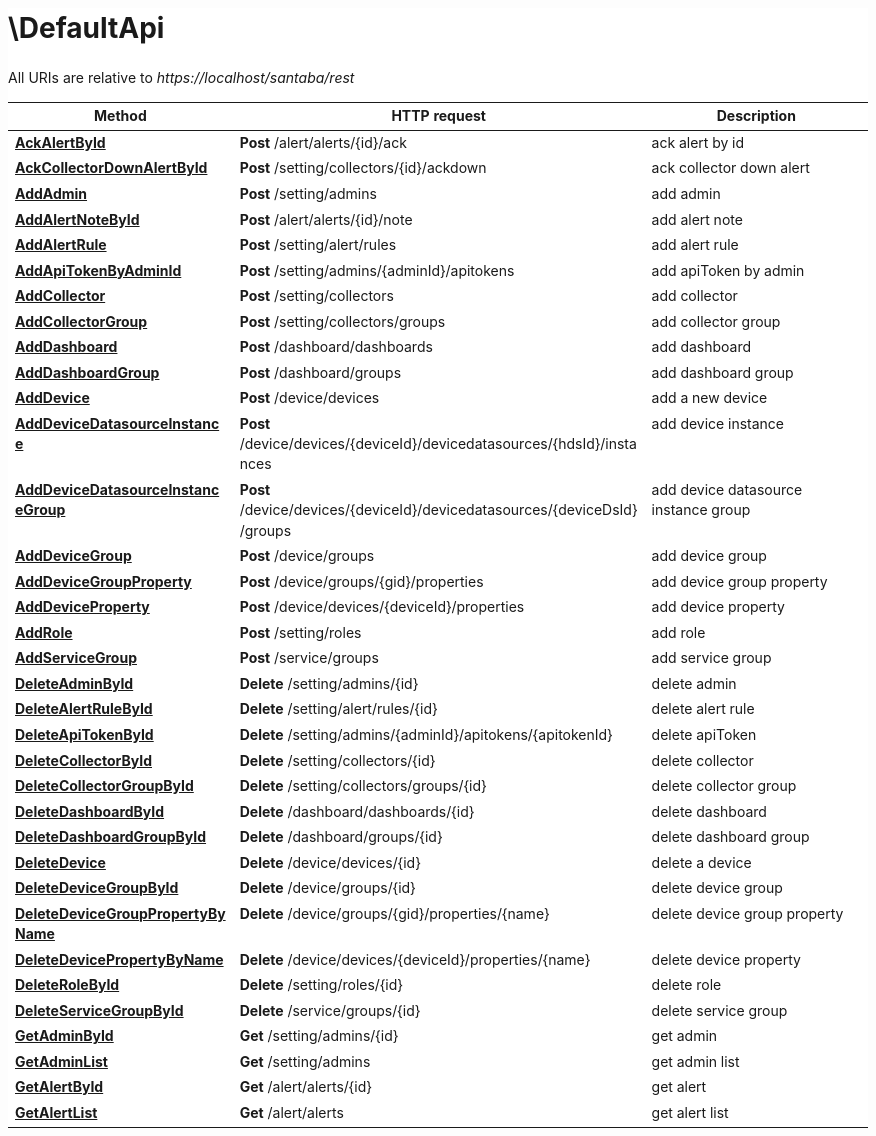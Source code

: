 # \DefaultApi

All URIs are relative to *https://localhost/santaba/rest*

Method | HTTP request | Description
------------- | ------------- | -------------
[**AckAlertById**](DefaultApi.md#AckAlertById) | **Post** /alert/alerts/{id}/ack | ack alert by id
[**AckCollectorDownAlertById**](DefaultApi.md#AckCollectorDownAlertById) | **Post** /setting/collectors/{id}/ackdown | ack collector down alert
[**AddAdmin**](DefaultApi.md#AddAdmin) | **Post** /setting/admins | add admin
[**AddAlertNoteById**](DefaultApi.md#AddAlertNoteById) | **Post** /alert/alerts/{id}/note | add alert note
[**AddAlertRule**](DefaultApi.md#AddAlertRule) | **Post** /setting/alert/rules | add alert rule
[**AddApiTokenByAdminId**](DefaultApi.md#AddApiTokenByAdminId) | **Post** /setting/admins/{adminId}/apitokens | add apiToken by admin
[**AddCollector**](DefaultApi.md#AddCollector) | **Post** /setting/collectors | add collector
[**AddCollectorGroup**](DefaultApi.md#AddCollectorGroup) | **Post** /setting/collectors/groups | add collector group
[**AddDashboard**](DefaultApi.md#AddDashboard) | **Post** /dashboard/dashboards | add dashboard
[**AddDashboardGroup**](DefaultApi.md#AddDashboardGroup) | **Post** /dashboard/groups | add dashboard group
[**AddDevice**](DefaultApi.md#AddDevice) | **Post** /device/devices | add a new device
[**AddDeviceDatasourceInstance**](DefaultApi.md#AddDeviceDatasourceInstance) | **Post** /device/devices/{deviceId}/devicedatasources/{hdsId}/instances | add device instance 
[**AddDeviceDatasourceInstanceGroup**](DefaultApi.md#AddDeviceDatasourceInstanceGroup) | **Post** /device/devices/{deviceId}/devicedatasources/{deviceDsId}/groups | add device datasource instance group 
[**AddDeviceGroup**](DefaultApi.md#AddDeviceGroup) | **Post** /device/groups | add device group
[**AddDeviceGroupProperty**](DefaultApi.md#AddDeviceGroupProperty) | **Post** /device/groups/{gid}/properties | add device group property
[**AddDeviceProperty**](DefaultApi.md#AddDeviceProperty) | **Post** /device/devices/{deviceId}/properties | add device property
[**AddRole**](DefaultApi.md#AddRole) | **Post** /setting/roles | add role
[**AddServiceGroup**](DefaultApi.md#AddServiceGroup) | **Post** /service/groups | add service group
[**DeleteAdminById**](DefaultApi.md#DeleteAdminById) | **Delete** /setting/admins/{id} | delete admin
[**DeleteAlertRuleById**](DefaultApi.md#DeleteAlertRuleById) | **Delete** /setting/alert/rules/{id} | delete alert rule
[**DeleteApiTokenById**](DefaultApi.md#DeleteApiTokenById) | **Delete** /setting/admins/{adminId}/apitokens/{apitokenId} | delete apiToken 
[**DeleteCollectorById**](DefaultApi.md#DeleteCollectorById) | **Delete** /setting/collectors/{id} | delete collector
[**DeleteCollectorGroupById**](DefaultApi.md#DeleteCollectorGroupById) | **Delete** /setting/collectors/groups/{id} | delete collector group
[**DeleteDashboardById**](DefaultApi.md#DeleteDashboardById) | **Delete** /dashboard/dashboards/{id} | delete dashboard
[**DeleteDashboardGroupById**](DefaultApi.md#DeleteDashboardGroupById) | **Delete** /dashboard/groups/{id} | delete dashboard group
[**DeleteDevice**](DefaultApi.md#DeleteDevice) | **Delete** /device/devices/{id} | delete a device
[**DeleteDeviceGroupById**](DefaultApi.md#DeleteDeviceGroupById) | **Delete** /device/groups/{id} | delete device group
[**DeleteDeviceGroupPropertyByName**](DefaultApi.md#DeleteDeviceGroupPropertyByName) | **Delete** /device/groups/{gid}/properties/{name} | delete device group property
[**DeleteDevicePropertyByName**](DefaultApi.md#DeleteDevicePropertyByName) | **Delete** /device/devices/{deviceId}/properties/{name} | delete device  property
[**DeleteRoleById**](DefaultApi.md#DeleteRoleById) | **Delete** /setting/roles/{id} | delete role
[**DeleteServiceGroupById**](DefaultApi.md#DeleteServiceGroupById) | **Delete** /service/groups/{id} | delete service group
[**GetAdminById**](DefaultApi.md#GetAdminById) | **Get** /setting/admins/{id} | get admin
[**GetAdminList**](DefaultApi.md#GetAdminList) | **Get** /setting/admins | get admin list
[**GetAlertById**](DefaultApi.md#GetAlertById) | **Get** /alert/alerts/{id} | get alert
[**GetAlertList**](DefaultApi.md#GetAlertList) | **Get** /alert/alerts | get alert list